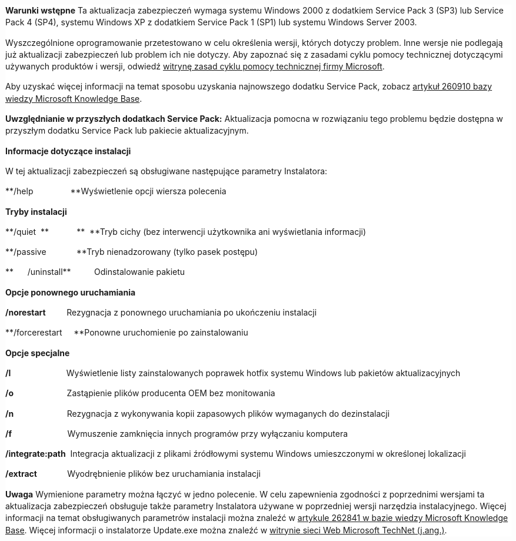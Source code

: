 **Warunki wstępne**
Ta aktualizacja zabezpieczeń wymaga systemu Windows 2000 z dodatkiem Service Pack 3 (SP3) lub Service Pack 4 (SP4), systemu Windows XP z dodatkiem Service Pack 1 (SP1) lub systemu Windows Server 2003.

Wyszczególnione oprogramowanie przetestowano w celu określenia wersji, których dotyczy problem. Inne wersje nie podlegają już aktualizacji zabezpieczeń lub problem ich nie dotyczy. Aby zapoznać się z zasadami cyklu pomocy technicznej dotyczącymi używanych produktów i wersji, odwiedź [witrynę zasad cyklu pomocy technicznej firmy Microsoft](http://go.microsoft.com/fwlink/?linkid=21742).

Aby uzyskać więcej informacji na temat sposobu uzyskania najnowszego dodatku Service Pack, zobacz [artykuł 260910 bazy wiedzy Microsoft Knowledge Base](http://support.microsoft.com/kb/260910).

**Uwzględnianie w przyszłych dodatkach Service Pack:**
Aktualizacja pomocna w rozwiązaniu tego problemu będzie dostępna w przyszłym dodatku Service Pack lub pakiecie aktualizacyjnym.

**Informacje dotyczące instalacji**

W tej aktualizacji zabezpieczeń są obsługiwane następujące parametry Instalatora:

**/help                **Wyświetlenie opcji wiersza polecenia

**Tryby instalacji**

**/quiet  **            **  **Tryb cichy (bez interwencji użytkownika ani wyświetlania informacji)

**/passive             **Tryb nienadzorowany (tylko pasek postępu)

**      /uninstall**          Odinstalowanie pakietu

**Opcje ponownego uruchamiania**

**/norestart**         Rezygnacja z ponownego uruchamiania po ukończeniu instalacji

**/forcerestart     **Ponowne uruchomienie po zainstalowaniu

**Opcje specjalne**

**/l**                        Wyświetlenie listy zainstalowanych poprawek hotfix systemu Windows lub pakietów aktualizacyjnych

**/o**                       Zastąpienie plików producenta OEM bez monitowania

**/n**                       Rezygnacja z wykonywania kopii zapasowych plików wymaganych do dezinstalacji

**/f**                        Wymuszenie zamknięcia innych programów przy wyłączaniu komputera

**/integrate:path**  Integracja aktualizacji z plikami źródłowymi systemu Windows umieszczonymi w określonej lokalizacji

**/extract**             Wyodrębnienie plików bez uruchamiania instalacji

**Uwaga** Wymienione parametry można łączyć w jedno polecenie. W celu zapewnienia zgodności z poprzednimi wersjami ta aktualizacja zabezpieczeń obsługuje także parametry Instalatora używane w poprzedniej wersji narzędzia instalacyjnego. Więcej informacji na temat obsługiwanych parametrów instalacji można znaleźć w [artykule 262841 w bazie wiedzy Microsoft Knowledge Base](http://support.microsoft.com/kb/262841). Więcej informacji o instalatorze Update.exe można znaleźć w [witrynie sieci Web Microsoft TechNet (j.ang.)](http://go.microsoft.com/fwlink/?linkid=38951).
